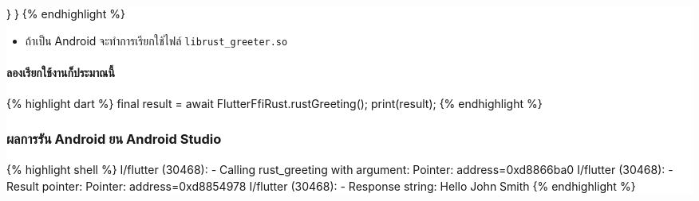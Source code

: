   }
}
{% endhighlight %}

- ถ้าเป็น Android จะทำการเรียกใช้ไฟล์ `librust_greeter.so`


#### ลองเรียกใช้งานก็ประมาณนี้

{% highlight dart %}
final result = await FlutterFfiRust.rustGreeting();
print(result);
{% endhighlight %}


### ผลการรัน Android ยน Android Studio

{% highlight shell %}
I/flutter (30468): - Calling rust_greeting with argument: Pointer<Int8>: address=0xd8866ba0
I/flutter (30468): - Result pointer: Pointer<Int8>: address=0xd8854978
I/flutter (30468): - Response string: Hello John Smith
{% endhighlight %}
